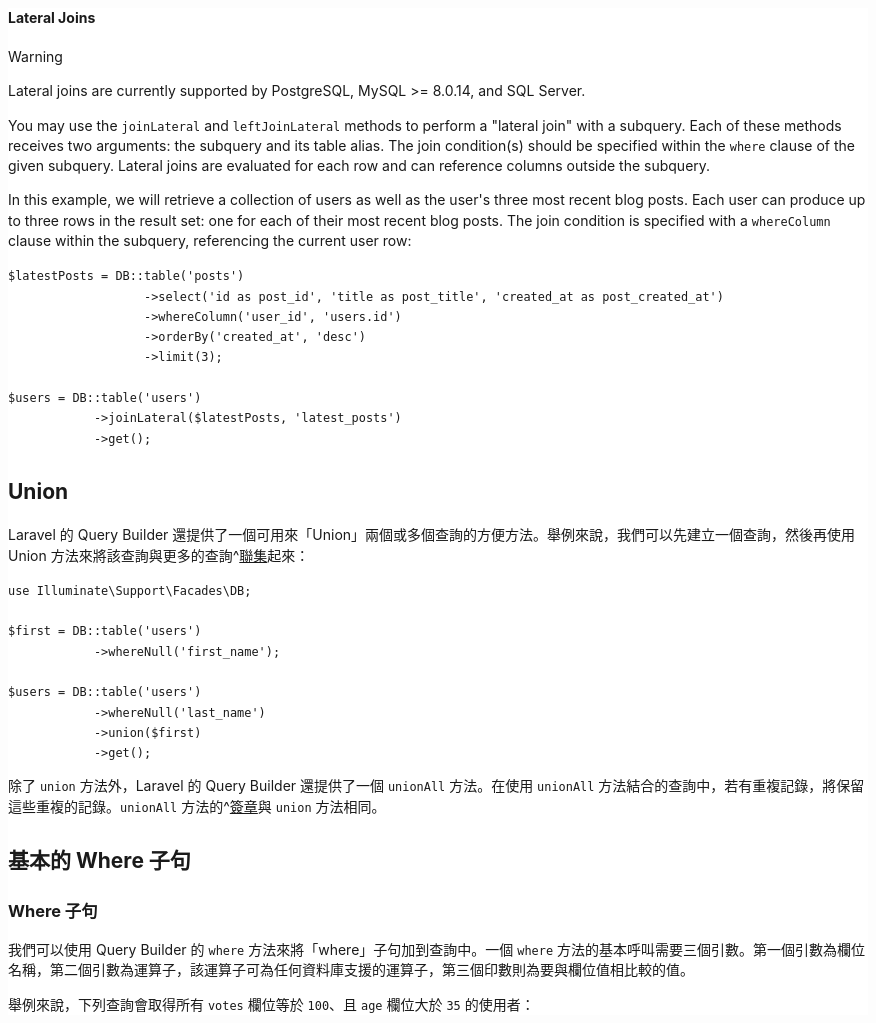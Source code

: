 #### Lateral Joins

> [!WARNING]  
> Lateral joins are currently supported by PostgreSQL, MySQL >= 8.0.14, and SQL Server.

You may use the `joinLateral` and `leftJoinLateral` methods to perform a "lateral join" with a subquery. Each of these methods receives two arguments: the subquery and its table alias. The join condition(s) should be specified within the `where` clause of the given subquery. Lateral joins are evaluated for each row and can reference columns outside the subquery.

In this example, we will retrieve a collection of users as well as the user's three most recent blog posts. Each user can produce up to three rows in the result set: one for each of their most recent blog posts. The join condition is specified with a `whereColumn` clause within the subquery, referencing the current user row:

    $latestPosts = DB::table('posts')
                       ->select('id as post_id', 'title as post_title', 'created_at as post_created_at')
                       ->whereColumn('user_id', 'users.id')
                       ->orderBy('created_at', 'desc')
                       ->limit(3);
    
    $users = DB::table('users')
                ->joinLateral($latestPosts, 'latest_posts')
                ->get();
<a name="unions"></a>

## Union

Laravel 的 Query Builder 還提供了一個可用來「Union」兩個或多個查詢的方便方法。舉例來說，我們可以先建立一個查詢，然後再使用 Union 方法來將該查詢與更多的查詢^[聯集](Union)起來：

    use Illuminate\Support\Facades\DB;
    
    $first = DB::table('users')
                ->whereNull('first_name');
    
    $users = DB::table('users')
                ->whereNull('last_name')
                ->union($first)
                ->get();
除了 `union` 方法外，Laravel 的 Query Builder 還提供了一個 `unionAll` 方法。在使用 `unionAll` 方法結合的查詢中，若有重複記錄，將保留這些重複的記錄。`unionAll` 方法的^[簽章](Signature)與 `union` 方法相同。

<a name="basic-where-clauses"></a>

## 基本的 Where 子句

<a name="where-clauses"></a>

### Where 子句

我們可以使用 Query Builder 的 `where` 方法來將「where」子句加到查詢中。一個 `where` 方法的基本呼叫需要三個引數。第一個引數為欄位名稱，第二個引數為運算子，該運算子可為任何資料庫支援的運算子，第三個印數則為要與欄位值相比較的值。

舉例來說，下列查詢會取得所有 `votes` 欄位等於 `100`、且 `age` 欄位大於 `35` 的使用者：
